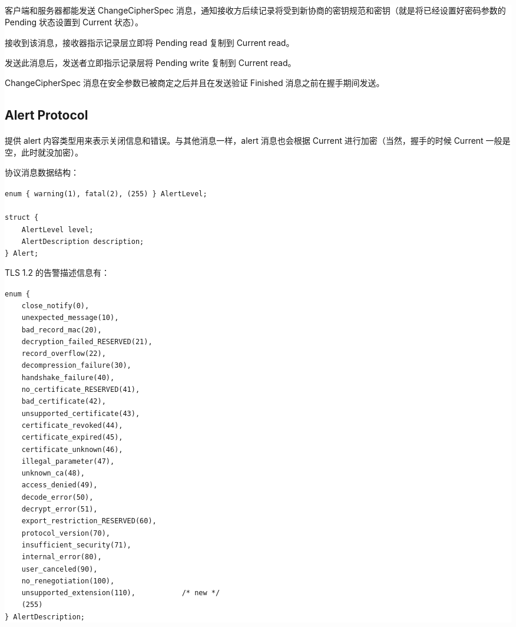 客户端和服务器都能发送 ChangeCipherSpec 消息，通知接收方后续记录将受到新协商的密钥规范和密钥（就是将已经设置好密码参数的 Pending 状态设置到 Current 状态）。

接收到该消息，接收器指示记录层立即将 Pending read 复制到 Current read。

发送此消息后，发送者立即指示记录层将 Pending write 复制到 Current read。

ChangeCipherSpec 消息在安全参数已被商定之后并且在发送验证 Finished 消息之前在握手期间发送。

## Alert Protocol

 提供 alert 内容类型用来表示关闭信息和错误。与其他消息一样，alert 消息也会根据 Current 进行加密（当然，握手的时候 Current 一般是空，此时就没加密）。

协议消息数据结构：

```txt
enum { warning(1), fatal(2), (255) } AlertLevel;
      
struct {
    AlertLevel level;
    AlertDescription description;
} Alert;
```

TLS 1.2 的告警描述信息有：

```txt
enum {
    close_notify(0),
    unexpected_message(10),
    bad_record_mac(20),
    decryption_failed_RESERVED(21),
    record_overflow(22),
    decompression_failure(30),
    handshake_failure(40),
    no_certificate_RESERVED(41),
    bad_certificate(42),
    unsupported_certificate(43),
    certificate_revoked(44),
    certificate_expired(45),
    certificate_unknown(46),
    illegal_parameter(47),
    unknown_ca(48),
    access_denied(49),
    decode_error(50),
    decrypt_error(51),
    export_restriction_RESERVED(60),
    protocol_version(70),
    insufficient_security(71),
    internal_error(80),
    user_canceled(90),
    no_renegotiation(100),
    unsupported_extension(110),           /* new */
    (255)
} AlertDescription;
```
